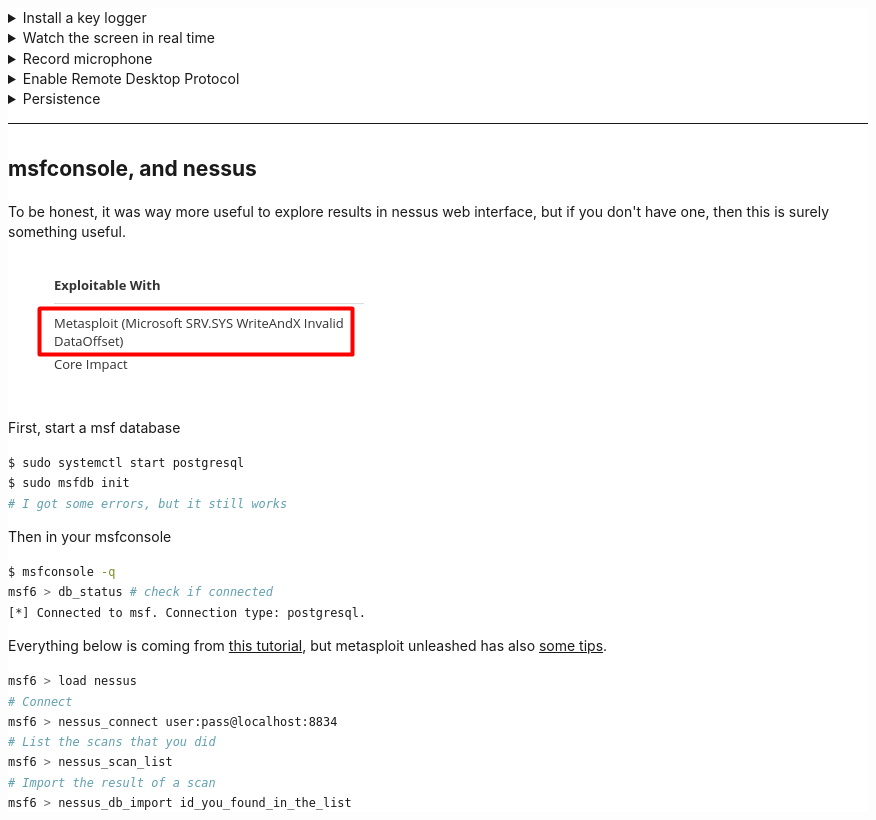 <details class="details-e"><summary>Install a key logger</summary></details>

<details class="details-e"><summary>Watch the screen in real time</summary></details>

<details class="details-e"><summary>Record microphone</summary></details>

<details class="details-e"><summary>Enable Remote Desktop Protocol</summary></details>

<details class="details-e"><summary>Persistence</summary></details>
</div></div>

<hr class="sl">

## msfconsole, and nessus

<div class="row row-cols-md-2"><div>

To be honest, it was way more useful to explore results in nessus web interface, but if you don't have one, then this is surely something useful.

![nessus_exploit_with](_images/nessus_exploit_with.png)

First, start a msf database

```bash
$ sudo systemctl start postgresql
$ sudo msfdb init
# I got some errors, but it still works
```

Then in your msfconsole

```bash
$ msfconsole -q
msf6 > db_status # check if connected
[*] Connected to msf. Connection type: postgresql.
```
</div><div>

Everything below is coming from [this tutorial](https://scubarda.com/2015/11/16/launching-nessus-scans-inside-metasploit/), but metasploit unleashed has also [some tips](https://www.offensive-security.com/metasploit-unleashed/working-with-nessus/).

```bash
msf6 > load nessus
# Connect
msf6 > nessus_connect user:pass@localhost:8834
# List the scans that you did
msf6 > nessus_scan_list
# Import the result of a scan
msf6 > nessus_db_import id_you_found_in_the_list
```
